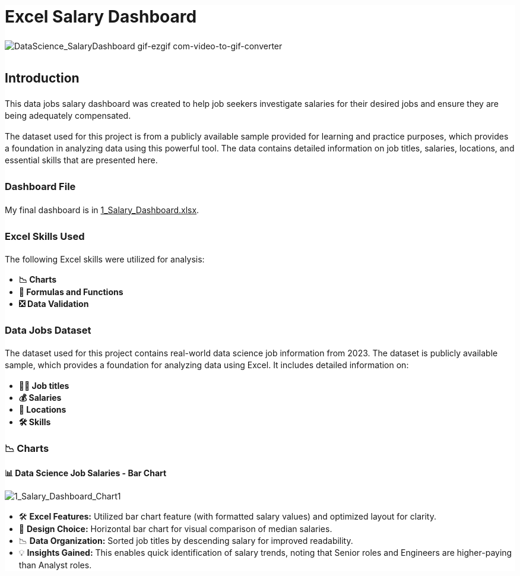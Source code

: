 # Excel Salary Dashboard

![DataScience_SalaryDashboard gif-ezgif com-video-to-gif-converter](https://github.com/user-attachments/assets/b0c6d282-deaa-4805-9f42-fd6d9c6d37cf)

## Introduction

This data jobs salary dashboard was created to help job seekers investigate salaries for their desired jobs and ensure they are being adequately compensated. 

The dataset used for this project is from a publicly available sample provided for learning and practice purposes, which provides a foundation in analyzing data using this powerful tool. The data contains detailed information on job titles, salaries, locations, and essential skills that are presented here.

### Dashboard File  
My final dashboard is in [1_Salary_Dashboard.xlsx]([1_Salary_Dashboard.xlsx](https://github.com/SAMMOSES26/Data_Analytics_Projects/blob/main/Data_Analytics_Projects/Excel_Projects/DataScience_Salary_DashBoard/Data_Science_salary_Dashboard.xlsx)).  

### Excel Skills Used

The following Excel skills were utilized for analysis:

- **📉 Charts**
- **🧮 Formulas and Functions**
- **❎ Data Validation**

### Data Jobs Dataset

The dataset used for this project contains real-world data science job information from 2023. The dataset is publicly available sample, which provides a foundation for analyzing data using Excel. It includes detailed information on:

- **👨‍💼 Job titles**
- **💰 Salaries**
- **📍 Locations**
- **🛠️ Skills**

### 📉 Charts

#### 📊 Data Science Job Salaries - Bar Chart  

<img width="600" height="500" alt="1_Salary_Dashboard_Chart1" src="https://github.com/user-attachments/assets/88103461-8655-4edd-bdbc-72bce3d8a475" />  

- 🛠️ **Excel Features:** Utilized bar chart feature (with formatted salary values) and optimized layout for clarity.
- 🎨 **Design Choice:** Horizontal bar chart for visual comparison of median salaries.
- 📉 **Data Organization:** Sorted job titles by descending salary for improved readability.
- 💡 **Insights Gained:** This enables quick identification of salary trends, noting that Senior roles and Engineers are higher-paying than Analyst roles.
